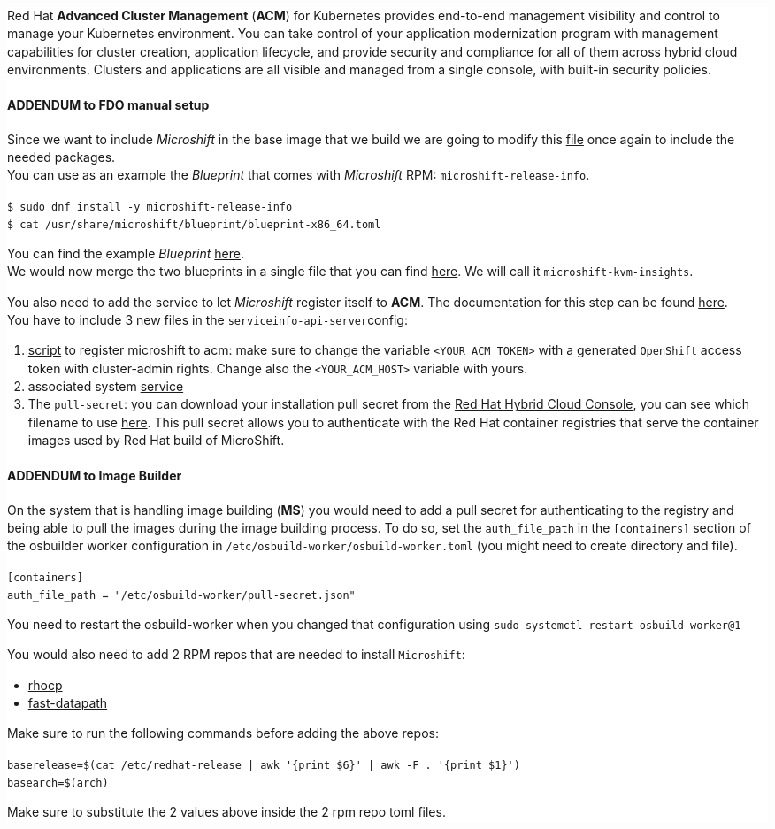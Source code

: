 Red Hat **Advanced Cluster Management** (**ACM**) for Kubernetes provides end-to-end management visibility and control to manage your Kubernetes environment. You can take control of your application modernization program with management capabilities for cluster creation, application lifecycle, and provide security and compliance for all of them across hybrid cloud environments. Clusters and applications are all visible and managed from a single console, with built-in security policies.


#### ADDENDUM to FDO manual setup  
Since we want to include *Microshift* in the base image that we build we are going to modify this [file](files/ostree-image/blueprint-oci.toml) once again to include the needed packages.  
You can use as an example the *Blueprint* that comes with *Microshift* RPM: `microshift-release-info`.  
```
$ sudo dnf install -y microshift-release-info
$ cat /usr/share/microshift/blueprint/blueprint-x86_64.toml 
```
You can find the example *Blueprint* [here](files/ostree-image/blueprint-microshift.toml).  
We would now merge the two blueprints in a single file that you can find [here](files/ostree-image/blueprint-final.toml). We will call it `microshift-kvm-insights`.  

You also need to add the service to let *Microshift* register itself to **ACM**. The documentation for this step can be found [here](https://access.redhat.com/documentation/en-us/red_hat_advanced_cluster_management_for_kubernetes/2.7/html-single/apis/index#rhacm-docs_apis_cluster_jsoncreatecluster).  
You have to include 3 new files in the `serviceinfo-api-server`config:
1. [script](files/fdo-configs/acm.auto-registration.sh) to register microshift to acm: make sure to change the variable `<YOUR_ACM_TOKEN>` with a generated `OpenShift` access token with cluster-admin rights. Change also the `<YOUR_ACM_HOST>` variable with yours. 
2. associated system [service](files/fdo-configs/acm-auto-registration.service)  
3. The `pull-secret`: you can download your installation pull secret from the [Red Hat Hybrid Cloud Console](https://console.redhat.com/), you can see which filename to use [here](files/fdo-configs/serviceinfo-api-server.yml#L44). This pull secret allows you to authenticate with the Red Hat container registries that serve the container images used by Red Hat build of MicroShift.  



#### ADDENDUM to Image Builder
On the system that is handling image building (**MS**) you would need to add a pull secret for authenticating to the registry and being able to pull the images during the image building process.  To do so, set the `auth_file_path` in the `[containers]` section of the osbuilder worker configuration in `/etc/osbuild-worker/osbuild-worker.toml` (you might need to create directory and file).
```
[containers]
auth_file_path = "/etc/osbuild-worker/pull-secret.json"
```
You need to restart the osbuild-worker when you changed that configuration using `sudo systemctl restart osbuild-worker@1`

You would also need to add 2 RPM repos that are needed to install `Microshift`:  
- [rhocp](files/ostree-image/additional-repos/rhocp-4.15.toml)
- [fast-datapath](files/ostree-image/additional-repos/fast-datapath.toml)

Make sure to run the following commands before adding the above repos:  
```
baserelease=$(cat /etc/redhat-release | awk '{print $6}' | awk -F . '{print $1}')
basearch=$(arch)
```
Make sure to substitute the 2 values above inside the 2 rpm repo toml files.
